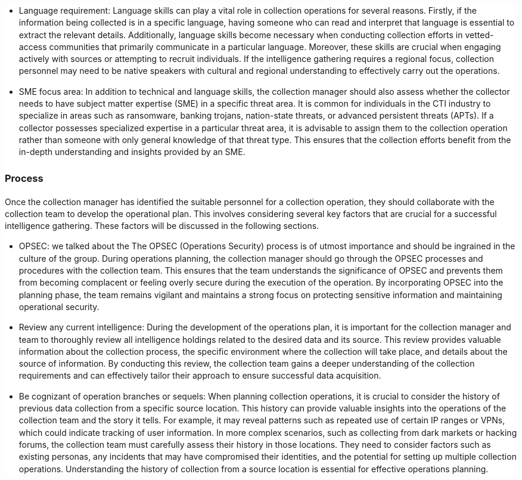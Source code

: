 
* Language requirement: Language skills can play a vital role in collection operations for several reasons. Firstly, if the information being collected is in a specific language, having someone who can read and interpret that language is essential to extract the relevant details. Additionally, language skills become necessary when conducting collection efforts in vetted-access communities that primarily communicate in a particular language. Moreover, these skills are crucial when engaging actively with sources or attempting to recruit individuals. If the intelligence gathering requires a regional focus, collection personnel may need to be native speakers with cultural and regional understanding to effectively carry out the operations.






* SME focus area: In addition to technical and language skills, the collection manager should also assess whether the collector needs to have subject matter expertise (SME) in a specific threat area. It is common for individuals in the CTI industry to specialize in areas such as ransomware, banking trojans, nation-state threats, or advanced persistent threats (APTs). If a collector possesses specialized expertise in a particular threat area, it is advisable to assign them to the collection operation rather than someone with only general knowledge of that threat type. This ensures that the collection efforts benefit from the in-depth understanding and insights provided by an SME.





### Process

Once the collection manager has identified the suitable personnel for a collection operation, they should collaborate with the collection team to develop the operational plan. This involves considering several key factors that are crucial for a successful intelligence gathering. These factors will be discussed in the following sections.




* OPSEC: we talked about the
The OPSEC (Operations Security) process is of utmost importance and should be ingrained in the culture of the group. During operations planning, the collection manager should go through the OPSEC processes and procedures with the collection team. This ensures that the team understands the significance of OPSEC and prevents them from becoming complacent or feeling overly secure during the execution of the operation. By incorporating OPSEC into the planning phase, the team remains vigilant and maintains a strong focus on protecting sensitive information and maintaining operational security.



* Review any current intelligence: During the development of the operations plan, it is important for the collection manager and team to thoroughly review all intelligence holdings related to the desired data and its source. This review provides valuable information about the collection process, the specific environment where the collection will take place, and details about the source of information. By conducting this review, the collection team gains a deeper understanding of the collection requirements and can effectively tailor their approach to ensure successful data acquisition.



* Be cognizant of operation branches or sequels: When planning collection operations, it is crucial to consider the history of previous data collection from a specific source location. This history can provide valuable insights into the operations of the collection team and the story it tells. For example, it may reveal patterns such as repeated use of certain IP ranges or VPNs, which could indicate tracking of user information. In more complex scenarios, such as collecting from dark markets or hacking forums, the collection team must carefully assess their history in those locations. They need to consider factors such as existing personas, any incidents that may have compromised their identities, and the potential for setting up multiple collection operations. Understanding the history of collection from a source location is essential for effective operations planning.
